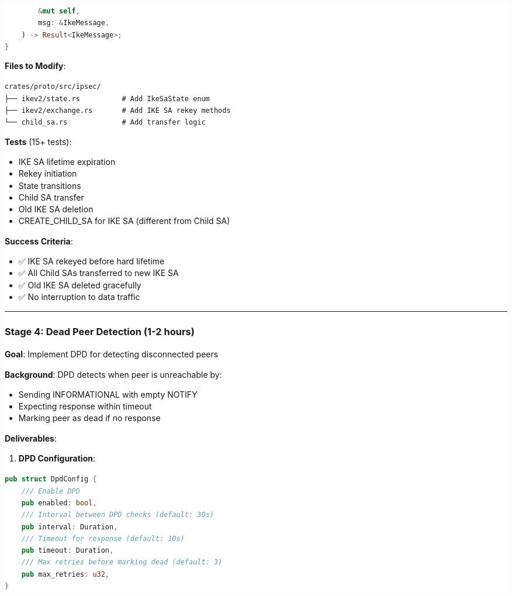 ```rust
        &mut self,
        msg: &IkeMessage,
    ) -> Result<IkeMessage>;
}
```

**Files to Modify**:
```
crates/proto/src/ipsec/
├── ikev2/state.rs          # Add IkeSaState enum
├── ikev2/exchange.rs       # Add IKE SA rekey methods
└── child_sa.rs             # Add transfer logic
```

**Tests** (15+ tests):
- IKE SA lifetime expiration
- Rekey initiation
- State transitions
- Child SA transfer
- Old IKE SA deletion
- CREATE_CHILD_SA for IKE SA (different from Child SA)

**Success Criteria**:
- ✅ IKE SA rekeyed before hard lifetime
- ✅ All Child SAs transferred to new IKE SA
- ✅ Old IKE SA deleted gracefully
- ✅ No interruption to data traffic

---

### Stage 4: Dead Peer Detection (1-2 hours)

**Goal**: Implement DPD for detecting disconnected peers

**Background**:
DPD detects when peer is unreachable by:
- Sending INFORMATIONAL with empty NOTIFY
- Expecting response within timeout
- Marking peer as dead if no response

**Deliverables**:

1. **DPD Configuration**:
```rust
pub struct DpdConfig {
    /// Enable DPD
    pub enabled: bool,
    /// Interval between DPD checks (default: 30s)
    pub interval: Duration,
    /// Timeout for response (default: 10s)
    pub timeout: Duration,
    /// Max retries before marking dead (default: 3)
    pub max_retries: u32,
}
```
